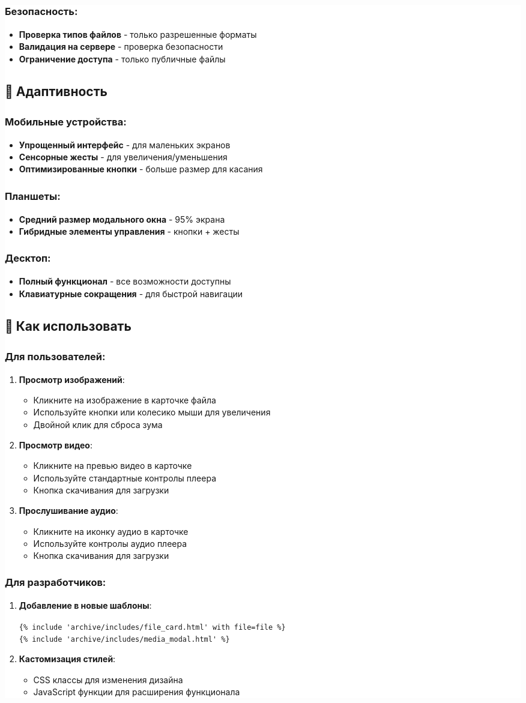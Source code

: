 ### Безопасность:
- **Проверка типов файлов** - только разрешенные форматы
- **Валидация на сервере** - проверка безопасности
- **Ограничение доступа** - только публичные файлы

## 📱 Адаптивность

### Мобильные устройства:
- **Упрощенный интерфейс** - для маленьких экранов
- **Сенсорные жесты** - для увеличения/уменьшения
- **Оптимизированные кнопки** - больше размер для касания

### Планшеты:
- **Средний размер модального окна** - 95% экрана
- **Гибридные элементы управления** - кнопки + жесты

### Десктоп:
- **Полный функционал** - все возможности доступны
- **Клавиатурные сокращения** - для быстрой навигации

## 🚀 Как использовать

### Для пользователей:

1. **Просмотр изображений**:
   - Кликните на изображение в карточке файла
   - Используйте кнопки или колесико мыши для увеличения
   - Двойной клик для сброса зума

2. **Просмотр видео**:
   - Кликните на превью видео в карточке
   - Используйте стандартные контролы плеера
   - Кнопка скачивания для загрузки

3. **Прослушивание аудио**:
   - Кликните на иконку аудио в карточке
   - Используйте контролы аудио плеера
   - Кнопка скачивания для загрузки

### Для разработчиков:

1. **Добавление в новые шаблоны**:
   ```html
   {% include 'archive/includes/file_card.html' with file=file %}
   {% include 'archive/includes/media_modal.html' %}
   ```

2. **Кастомизация стилей**:
   - CSS классы для изменения дизайна
   - JavaScript функции для расширения функционала
